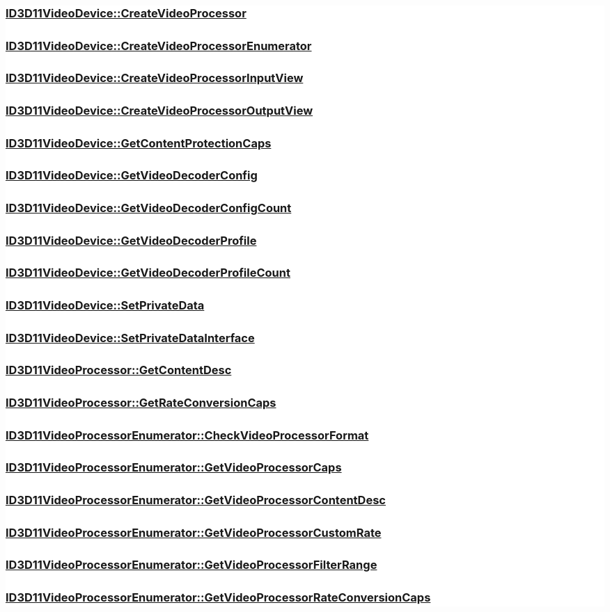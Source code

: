 ### [ID3D11VideoDevice::CreateVideoProcessor](../d3d11/nf-d3d11-id3d11videodevice-createvideoprocessor.md)
### [ID3D11VideoDevice::CreateVideoProcessorEnumerator](../d3d11/nf-d3d11-id3d11videodevice-createvideoprocessorenumerator.md)
### [ID3D11VideoDevice::CreateVideoProcessorInputView](../d3d11/nf-d3d11-id3d11videodevice-createvideoprocessorinputview.md)
### [ID3D11VideoDevice::CreateVideoProcessorOutputView](../d3d11/nf-d3d11-id3d11videodevice-createvideoprocessoroutputview.md)
### [ID3D11VideoDevice::GetContentProtectionCaps](../d3d11/nf-d3d11-id3d11videodevice-getcontentprotectioncaps.md)
### [ID3D11VideoDevice::GetVideoDecoderConfig](../d3d11/nf-d3d11-id3d11videodevice-getvideodecoderconfig.md)
### [ID3D11VideoDevice::GetVideoDecoderConfigCount](../d3d11/nf-d3d11-id3d11videodevice-getvideodecoderconfigcount.md)
### [ID3D11VideoDevice::GetVideoDecoderProfile](../d3d11/nf-d3d11-id3d11videodevice-getvideodecoderprofile.md)
### [ID3D11VideoDevice::GetVideoDecoderProfileCount](../d3d11/nf-d3d11-id3d11videodevice-getvideodecoderprofilecount.md)
### [ID3D11VideoDevice::SetPrivateData](../d3d11/nf-d3d11-id3d11videodevice-setprivatedata.md)
### [ID3D11VideoDevice::SetPrivateDataInterface](../d3d11/nf-d3d11-id3d11videodevice-setprivatedatainterface.md)
### [ID3D11VideoProcessor::GetContentDesc](../d3d11/nf-d3d11-id3d11videoprocessor-getcontentdesc.md)
### [ID3D11VideoProcessor::GetRateConversionCaps](../d3d11/nf-d3d11-id3d11videoprocessor-getrateconversioncaps.md)
### [ID3D11VideoProcessorEnumerator::CheckVideoProcessorFormat](../d3d11/nf-d3d11-id3d11videoprocessorenumerator-checkvideoprocessorformat.md)
### [ID3D11VideoProcessorEnumerator::GetVideoProcessorCaps](../d3d11/nf-d3d11-id3d11videoprocessorenumerator-getvideoprocessorcaps.md)
### [ID3D11VideoProcessorEnumerator::GetVideoProcessorContentDesc](../d3d11/nf-d3d11-id3d11videoprocessorenumerator-getvideoprocessorcontentdesc.md)
### [ID3D11VideoProcessorEnumerator::GetVideoProcessorCustomRate](../d3d11/nf-d3d11-id3d11videoprocessorenumerator-getvideoprocessorcustomrate.md)
### [ID3D11VideoProcessorEnumerator::GetVideoProcessorFilterRange](../d3d11/nf-d3d11-id3d11videoprocessorenumerator-getvideoprocessorfilterrange.md)
### [ID3D11VideoProcessorEnumerator::GetVideoProcessorRateConversionCaps](../d3d11/nf-d3d11-id3d11videoprocessorenumerator-getvideoprocessorrateconversioncaps.md)